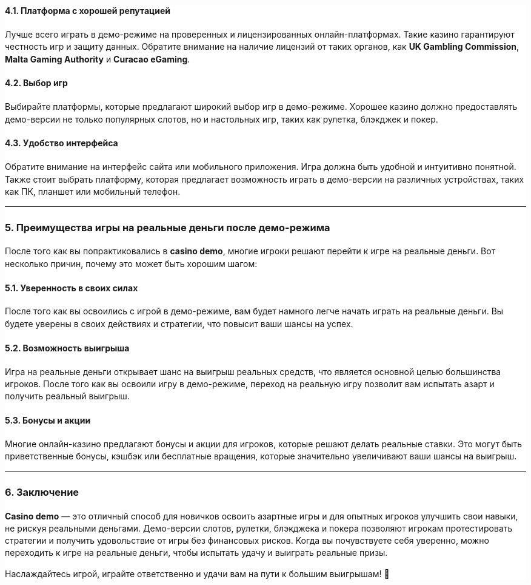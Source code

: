 #### 4.1. **Платформа с хорошей репутацией**

Лучше всего играть в демо-режиме на проверенных и лицензированных онлайн-платформах. Такие казино гарантируют честность игр и защиту данных. Обратите внимание на наличие лицензий от таких органов, как **UK Gambling Commission**, **Malta Gaming Authority** и **Curacao eGaming**.

#### 4.2. **Выбор игр**

Выбирайте платформы, которые предлагают широкий выбор игр в демо-режиме. Хорошее казино должно предоставлять демо-версии не только популярных слотов, но и настольных игр, таких как рулетка, блэкджек и покер.

#### 4.3. **Удобство интерфейса**

Обратите внимание на интерфейс сайта или мобильного приложения. Игра должна быть удобной и интуитивно понятной. Также стоит выбрать платформу, которая предлагает возможность играть в демо-версии на различных устройствах, таких как ПК, планшет или мобильный телефон.

***

### 5. Преимущества **игры на реальные деньги** после демо-режима

После того как вы попрактиковались в **casino demo**, многие игроки решают перейти к игре на реальные деньги. Вот несколько причин, почему это может быть хорошим шагом:

#### 5.1. **Уверенность в своих силах**

После того как вы освоились с игрой в демо-режиме, вам будет намного легче начать играть на реальные деньги. Вы будете уверены в своих действиях и стратегии, что повысит ваши шансы на успех.

#### 5.2. **Возможность выигрыша**

Игра на реальные деньги открывает шанс на выигрыш реальных средств, что является основной целью большинства игроков. После того как вы освоили игру в демо-режиме, переход на реальную игру позволит вам испытать азарт и получить реальный выигрыш.

#### 5.3. **Бонусы и акции**

Многие онлайн-казино предлагают бонусы и акции для игроков, которые решают делать реальные ставки. Это могут быть приветственные бонусы, кэшбэк или бесплатные вращения, которые значительно увеличивают ваши шансы на выигрыш.

***

### 6. Заключение

**Casino demo** — это отличный способ для новичков освоить азартные игры и для опытных игроков улучшить свои навыки, не рискуя реальными деньгами. Демо-версии слотов, рулетки, блэкджека и покера позволяют игрокам протестировать стратегии и получить удовольствие от игры без финансовых рисков. Когда вы почувствуете себя уверенно, можно переходить к игре на реальные деньги, чтобы испытать удачу и выиграть реальные призы.

Наслаждайтесь игрой, играйте ответственно и удачи вам на пути к большим выигрышам! 🎰
